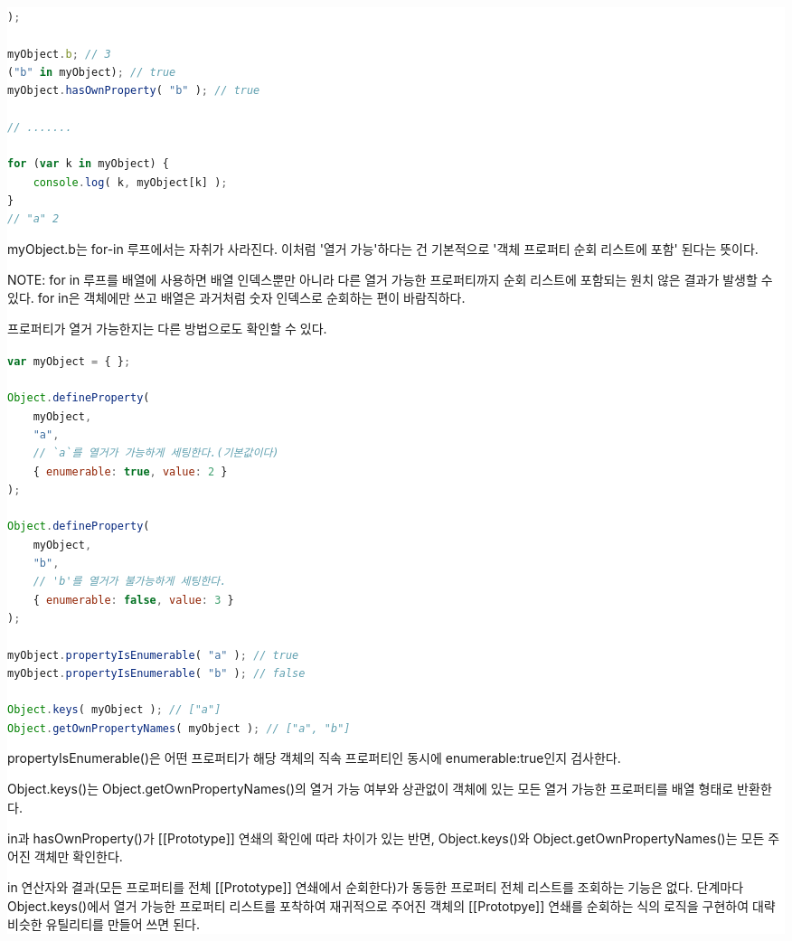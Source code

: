 ```js
);

myObject.b; // 3
("b" in myObject); // true
myObject.hasOwnProperty( "b" ); // true

// .......

for (var k in myObject) {
	console.log( k, myObject[k] );
}
// "a" 2
```

myObject.b는 for-in 루프에서는 자취가 사라진다. 이처럼 '열거 가능'하다는 건 기본적으로 '객체 프로퍼티 순회 리스트에 포함' 된다는 뜻이다.

NOTE: for in 루프를 배열에 사용하면 배열 인덱스뿐만 아니라 다른 열거 가능한 프로퍼티까지 순회 리스트에 포함되는 원치 않은 결과가 발생할 수 있다. for in은 객체에만 쓰고 배열은 과거처럼 숫자 인덱스로 순회하는 편이 바람직하다.

프로퍼티가 열거 가능한지는 다른 방법으로도 확인할 수 있다.

```js
var myObject = { };

Object.defineProperty(
	myObject,
	"a",
	// `a`를 열거가 가능하게 세팅한다.(기본값이다)
	{ enumerable: true, value: 2 }
);

Object.defineProperty(
	myObject,
	"b",
	// 'b'를 열거가 불가능하게 세팅한다.
	{ enumerable: false, value: 3 }
);

myObject.propertyIsEnumerable( "a" ); // true
myObject.propertyIsEnumerable( "b" ); // false

Object.keys( myObject ); // ["a"]
Object.getOwnPropertyNames( myObject ); // ["a", "b"]
```

propertyIsEnumerable()은 어떤 프로퍼티가 해당 객체의 직속 프로퍼티인 동시에 enumerable:true인지 검사한다.

Object.keys()는 Object.getOwnPropertyNames()의 열거 가능 여부와 상관없이 객체에 있는 모든 열거 가능한 프로퍼티를 배열 형태로 반환한다.

in과 hasOwnProperty()가 [[Prototype]] 연쇄의 확인에 따라 차이가 있는 반면, Object.keys()와 Object.getOwnPropertyNames()는 모든 주어진 객체만 확인한다.

in 연산자와 결과(모든 프로퍼티를 전체 [[Prototype]] 연쇄에서 순회한다)가 동등한 프로퍼티 전체 리스트를 조회하는 기능은 없다. 단계마다 Object.keys()에서 열거 가능한 프로퍼티 리스트를 포착하여 재귀적으로 주어진 객체의 [[Prototpye]] 연쇄를 순회하는 식의 로직을 구현하여 대략 비슷한 유틸리티를 만들어 쓰면 된다.
